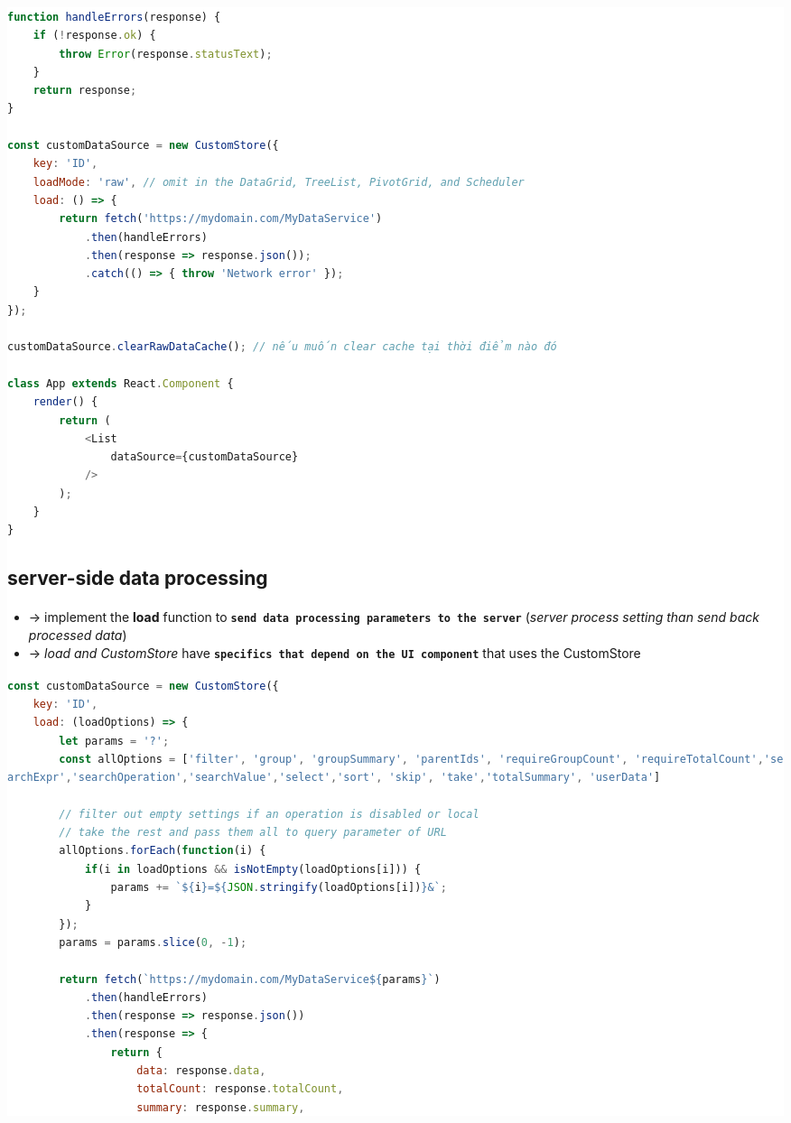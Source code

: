 ```js - "List" devextreme component with "dataSource" property using raw load mode
function handleErrors(response) {
    if (!response.ok) {
        throw Error(response.statusText);
    }
    return response;
}

const customDataSource = new CustomStore({
    key: 'ID',
    loadMode: 'raw', // omit in the DataGrid, TreeList, PivotGrid, and Scheduler
    load: () => {
        return fetch('https://mydomain.com/MyDataService')
            .then(handleErrors)
            .then(response => response.json());
            .catch(() => { throw 'Network error' });
    }
});

customDataSource.clearRawDataCache(); // nếu muốn clear cache tại thời điểm nào đó
 
class App extends React.Component {
    render() {
        return (
            <List
                dataSource={customDataSource}
            />
        );
    }
}
```

## server-side data processing 
* -> implement the **load** function to **`send data processing parameters to the server`** (_server process setting than send back processed data_)
* -> _load and CustomStore_ have **`specifics that depend on the UI component`** that uses the CustomStore

```js
const customDataSource = new CustomStore({
    key: 'ID',
    load: (loadOptions) => {
        let params = '?';
        const allOptions = ['filter', 'group', 'groupSummary', 'parentIds', 'requireGroupCount', 'requireTotalCount','searchExpr','searchOperation','searchValue','select','sort', 'skip', 'take','totalSummary', 'userData']

        // filter out empty settings if an operation is disabled or local
        // take the rest and pass them all to query parameter of URL
        allOptions.forEach(function(i) {
            if(i in loadOptions && isNotEmpty(loadOptions[i])) {
                params += `${i}=${JSON.stringify(loadOptions[i])}&`;
            }
        });
        params = params.slice(0, -1);
 
        return fetch(`https://mydomain.com/MyDataService${params}`)
            .then(handleErrors)
            .then(response => response.json())
            .then(response => {
                return {
                    data: response.data,
                    totalCount: response.totalCount,
                    summary: response.summary,
```
